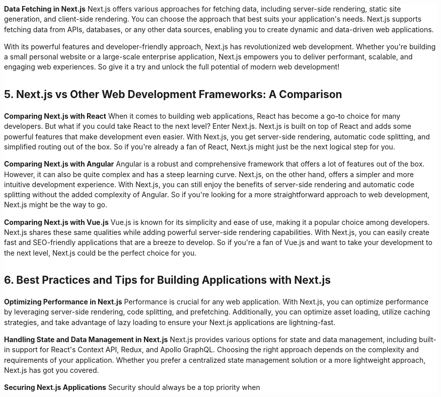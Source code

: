 **Data Fetching in Next.js**
Next.js offers various approaches for fetching data, including server-side rendering, static site generation, and client-side rendering. You can choose the approach that best suits your application's needs. Next.js supports fetching data from APIs, databases, or any other data sources, enabling you to create dynamic and data-driven web applications.

With its powerful features and developer-friendly approach, Next.js has revolutionized web development. Whether you're building a small personal website or a large-scale enterprise application, Next.js empowers you to deliver performant, scalable, and engaging web experiences. So give it a try and unlock the full potential of modern web development!

## 5. **Next.js vs Other Web Development Frameworks: A Comparison**

**Comparing Next.js with React**
When it comes to building web applications, React has become a go-to choice for many developers. But what if you could take React to the next level? Enter Next.js. Next.js is built on top of React and adds some powerful features that make development even easier. With Next.js, you get server-side rendering, automatic code splitting, and simplified routing out of the box. So if you're already a fan of React, Next.js might just be the next logical step for you.

**Comparing Next.js with Angular**
Angular is a robust and comprehensive framework that offers a lot of features out of the box. However, it can also be quite complex and has a steep learning curve. Next.js, on the other hand, offers a simpler and more intuitive development experience. With Next.js, you can still enjoy the benefits of server-side rendering and automatic code splitting without the added complexity of Angular. So if you're looking for a more straightforward approach to web development, Next.js might be the way to go.

**Comparing Next.js with Vue.js**
Vue.js is known for its simplicity and ease of use, making it a popular choice among developers. Next.js shares these same qualities while adding powerful server-side rendering capabilities. With Next.js, you can easily create fast and SEO-friendly applications that are a breeze to develop. So if you're a fan of Vue.js and want to take your development to the next level, Next.js could be the perfect choice for you.

## 6. **Best Practices and Tips for Building Applications with Next.js**

**Optimizing Performance in Next.js**
Performance is crucial for any web application. With Next.js, you can optimize performance by leveraging server-side rendering, code splitting, and prefetching. Additionally, you can optimize asset loading, utilize caching strategies, and take advantage of lazy loading to ensure your Next.js applications are lightning-fast.

**Handling State and Data Management in Next.js**
Next.js provides various options for state and data management, including built-in support for React's Context API, Redux, and Apollo GraphQL. Choosing the right approach depends on the complexity and requirements of your application. Whether you prefer a centralized state management solution or a more lightweight approach, Next.js has got you covered.

**Securing Next.js Applications**
Security should always be a top priority when
